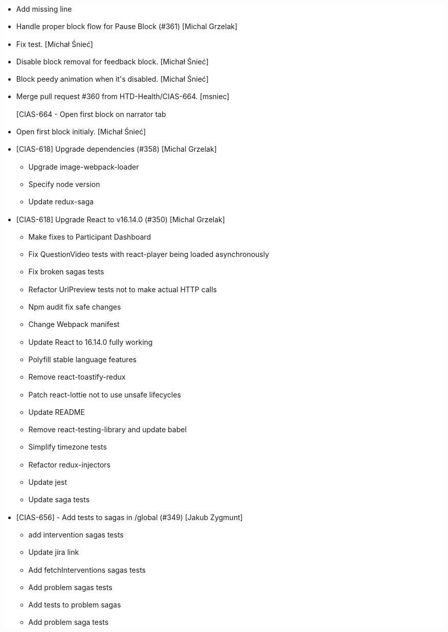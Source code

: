   * Add missing line
- Handle proper block flow for Pause Block (#361) [Michal Grzelak]
- Fix test. [Michał Śnieć]
- Disable block removal for feedback block. [Michał Śnieć]
- Block peedy animation when it's disabled. [Michał Śnieć]
- Merge pull request #360 from HTD-Health/CIAS-664. [msniec]

  [CIAS-664 - Open first block on narrator tab
- Open first block initialy. [Michał Śnieć]
- [CIAS-618] Upgrade dependencies (#358) [Michal Grzelak]

  * Upgrade image-webpack-loader

  * Specify node version

  * Update redux-saga
- [CIAS-618] Upgrade React to v16.14.0 (#350) [Michal Grzelak]

  * Make fixes to Participant Dashboard

  * Fix QuestionVideo tests with react-player being loaded asynchronously

  * Fix broken sagas tests

  * Refactor UrlPreview tests not to make actual HTTP calls

  * Npm audit fix safe changes

  * Change Webpack manifest

  * Update React to 16.14.0 fully working

  * Polyfill stable language features

  * Remove react-toastify-redux

  * Patch react-lottie not to use unsafe lifecycles

  * Update README

  * Remove react-testing-library and update babel

  * Simplify timezone tests

  * Refactor redux-injectors

  * Update jest

  * Update saga tests
- [CIAS-656] - Add tests to sagas in /global (#349) [Jakub Zygmunt]

  * add intervention sagas tests

  * Update jira link

  * Add fetchInterventions sagas tests

  * Add problem sagas tests

  * Add tests to problem sagas

  * Add problem saga tests

